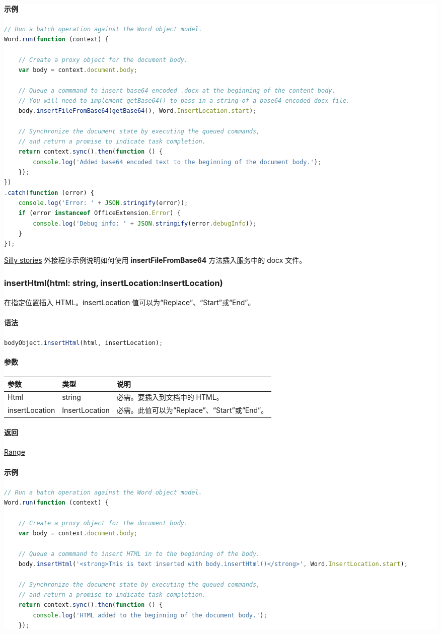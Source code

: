 #### 示例
```js
// Run a batch operation against the Word object model.
Word.run(function (context) {
    
    // Create a proxy object for the document body.
    var body = context.document.body;
    
    // Queue a commmand to insert base64 encoded .docx at the beginning of the content body.
    // You will need to implement getBase64() to pass in a string of a base64 encoded docx file.
    body.insertFileFromBase64(getBase64(), Word.InsertLocation.start);
    
    // Synchronize the document state by executing the queued commands, 
    // and return a promise to indicate task completion.
    return context.sync().then(function () {
        console.log('Added base64 encoded text to the beginning of the document body.');
    });  
})
.catch(function (error) {
    console.log('Error: ' + JSON.stringify(error));
    if (error instanceof OfficeExtension.Error) {
        console.log('Debug info: ' + JSON.stringify(error.debugInfo));
    }
});
```

[Silly stories](https://aka.ms/sillystorywordaddin) 外接程序示例说明如何使用 **insertFileFromBase64** 方法插入服务中的 docx 文件。

### insertHtml(html: string, insertLocation:InsertLocation)
在指定位置插入 HTML。insertLocation 值可以为“Replace”、“Start”或“End”。

#### 语法
```js
bodyObject.insertHtml(html, insertLocation);
```

#### 参数
| 参数   | 类型|说明|
|:---------------|:--------|:----------|
|Html|string|必需。要插入到文档中的 HTML。|
|insertLocation|InsertLocation|必需。此值可以为“Replace”、“Start”或“End”。|

#### 返回
[Range](range.md)

#### 示例
```js
// Run a batch operation against the Word object model.
Word.run(function (context) {
    
    // Create a proxy object for the document body.
    var body = context.document.body;
    
    // Queue a commmand to insert HTML in to the beginning of the body.
    body.insertHtml('<strong>This is text inserted with body.insertHtml()</strong>', Word.InsertLocation.start);
    
    // Synchronize the document state by executing the queued commands, 
    // and return a promise to indicate task completion.
    return context.sync().then(function () {
        console.log('HTML added to the beginning of the document body.');
    });  
```